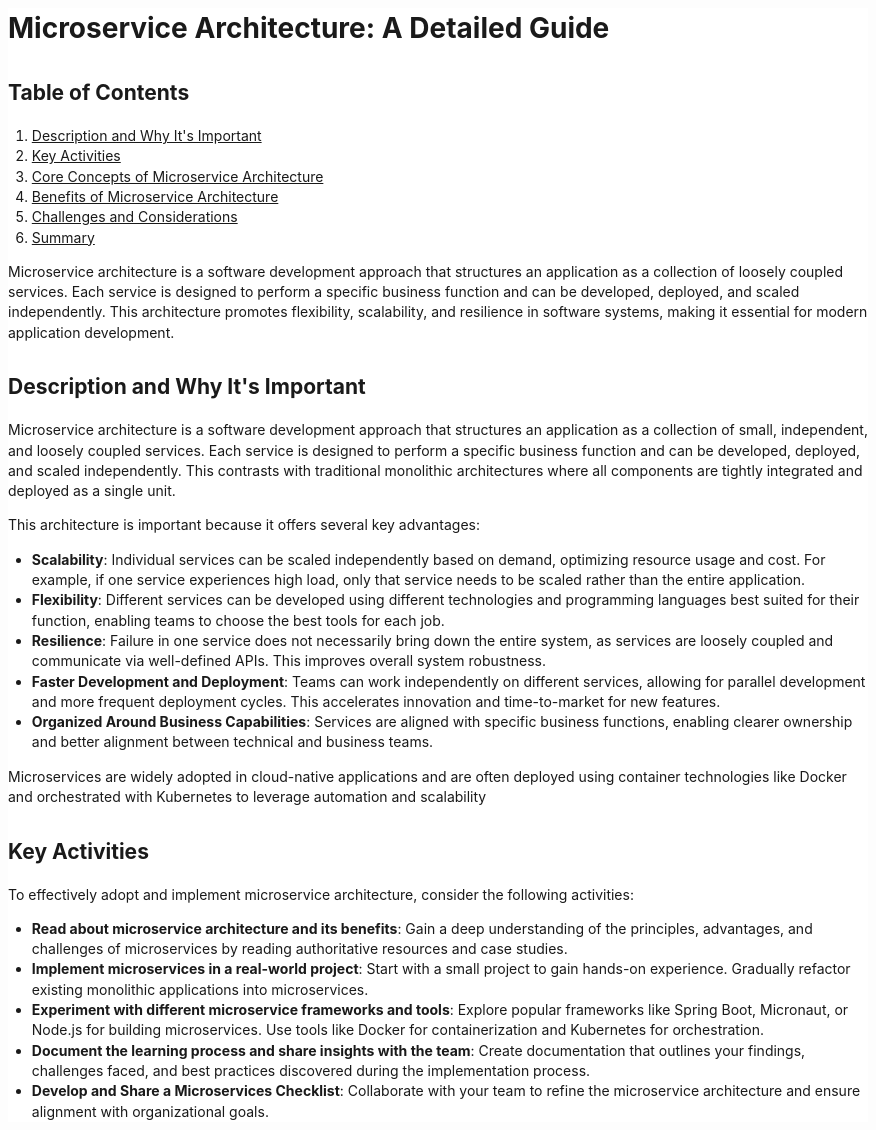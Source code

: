 # Microservice Architecture: A Detailed Guide

## Table of Contents

1. [Description and Why It's Important](#description-and-why-its-important)
2. [Key Activities](#key-activities)
3. [Core Concepts of Microservice Architecture](#core-concepts-of-microservice-architecture)
4. [Benefits of Microservice Architecture](#benefits-of-microservice-architecture)
5. [Challenges and Considerations](#challenges-and-considerations)
6. [Summary](#summary)

Microservice architecture is a software development approach that structures an application as a collection of loosely coupled services. Each service is designed to perform a specific business function and can be developed, deployed, and scaled independently. This architecture promotes flexibility, scalability, and resilience in software systems, making it essential for modern application development.

## Description and Why It's Important

Microservice architecture is a software development approach that structures an application as a collection of small, independent, and loosely coupled services. Each service is designed to perform a specific business function and can be developed, deployed, and scaled independently. This contrasts with traditional monolithic architectures where all components are tightly integrated and deployed as a single unit.

This architecture is important because it offers several key advantages:
- **Scalability**: Individual services can be scaled independently based on demand, optimizing resource usage and cost. For example, if one service experiences high load, only that service needs to be scaled rather than the entire application.
- **Flexibility**: Different services can be developed using different technologies and programming languages best suited for their function, enabling teams to choose the best tools for each job.
- **Resilience**: Failure in one service does not necessarily bring down the entire system, as services are loosely coupled and communicate via well-defined APIs. This improves overall system robustness.
- **Faster Development and Deployment**: Teams can work independently on different services, allowing for parallel development and more frequent deployment cycles. This accelerates innovation and time-to-market for new features.
- **Organized Around Business Capabilities**: Services are aligned with specific business functions, enabling clearer ownership and better alignment between technical and business teams.

Microservices are widely adopted in cloud-native applications and are often deployed using container technologies like Docker and orchestrated with Kubernetes to leverage automation and scalability

## Key Activities

To effectively adopt and implement microservice architecture, consider the following activities:

- **Read about microservice architecture and its benefits**: Gain a deep understanding of the principles, advantages, and challenges of microservices by reading authoritative resources and case studies.
- **Implement microservices in a real-world project**: Start with a small project to gain hands-on experience. Gradually refactor existing monolithic applications into microservices.
- **Experiment with different microservice frameworks and tools**: Explore popular frameworks like Spring Boot, Micronaut, or Node.js for building microservices. Use tools like Docker for containerization and Kubernetes for orchestration.
- **Document the learning process and share insights with the team**: Create documentation that outlines your findings, challenges faced, and best practices discovered during the implementation process.
- **Develop and Share a Microservices Checklist**: Collaborate with your team to refine the microservice architecture and ensure alignment with organizational goals.
